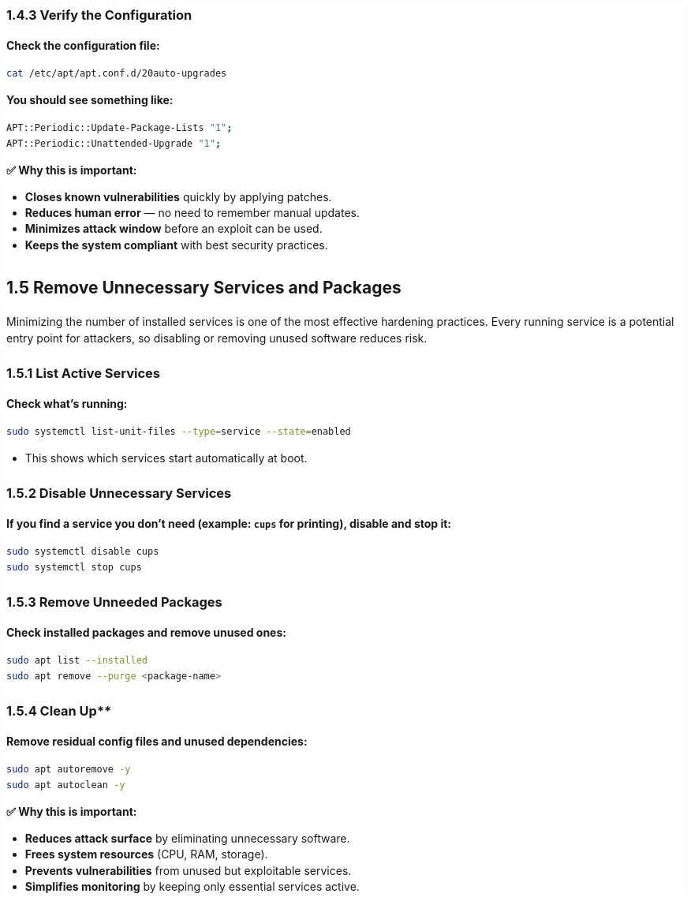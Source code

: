 ### 1.4.3 Verify the Configuration

**Check the configuration file:**
```bash
cat /etc/apt/apt.conf.d/20auto-upgrades
```

**You should see something like:**
```bash
APT::Periodic::Update-Package-Lists "1";
APT::Periodic::Unattended-Upgrade "1";
```

**✅ Why this is important:**

- **Closes known vulnerabilities** quickly by applying patches.
- **Reduces human error** — no need to remember manual updates.
- **Minimizes attack window** before an exploit can be used.
- **Keeps the system compliant** with best security practices.

## 1.5 Remove Unnecessary Services and Packages

Minimizing the number of installed services is one of the most effective hardening practices.
Every running service is a potential entry point for attackers, so disabling or removing unused software reduces risk.

### 1.5.1 List Active Services

**Check what’s running:**
```bash
sudo systemctl list-unit-files --type=service --state=enabled
```
- This shows which services start automatically at boot.

### 1.5.2 Disable Unnecessary Services

**If you find a service you don’t need (example: `cups` for printing), disable and stop it:**
```bash
sudo systemctl disable cups
sudo systemctl stop cups
```

### 1.5.3 Remove Unneeded Packages

**Check installed packages and remove unused ones:**
```bash
sudo apt list --installed
sudo apt remove --purge <package-name>
```
### 1.5.4 Clean Up**

**Remove residual config files and unused dependencies:**
```bash
sudo apt autoremove -y
sudo apt autoclean -y
```

**✅ Why this is important:**

- **Reduces attack surface** by eliminating unnecessary software.
- **Frees system resources** (CPU, RAM, storage).
- **Prevents vulnerabilities** from unused but exploitable services.
- **Simplifies monitoring** by keeping only essential services active.
